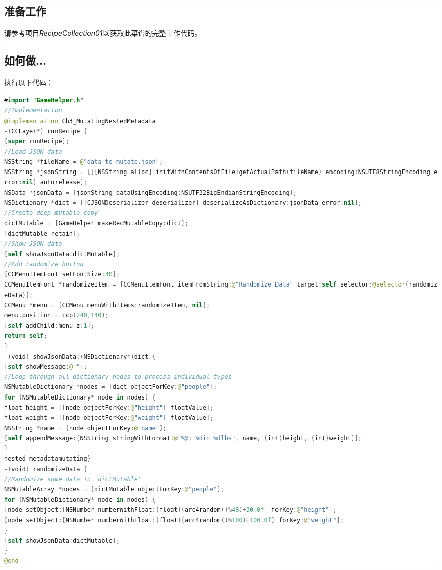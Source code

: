 ## 准备工作

请参考项目*RecipeCollection01*以获取此菜谱的完整工作代码。

## 如何做...

执行以下代码：

```swift
#import "GameHelper.h"
//Implementation
@implementation Ch3_MutatingNestedMetadata
-(CCLayer*) runRecipe {
[super runRecipe];
//Load JSON data
NSString *fileName = @"data_to_mutate.json";
NSString *jsonString = [[[NSString alloc] initWithContentsOfFile:getActualPath(fileName) encoding:NSUTF8StringEncoding error:nil] autorelease];
NSData *jsonData = [jsonString dataUsingEncoding:NSUTF32BigEndianStringEncoding];
NSDictionary *dict = [[CJSONDeserializer deserializer] deserializeAsDictionary:jsonData error:nil];
//Create deep mutable copy
dictMutable = [GameHelper makeRecMutableCopy:dict];
[dictMutable retain];
//Show JSON data
[self showJsonData:dictMutable];
//Add randomize button
[CCMenuItemFont setFontSize:30];
CCMenuItemFont *randomizeItem = [CCMenuItemFont itemFromString:@"Randomize Data" target:self selector:@selector(randomizeData)];
CCMenu *menu = [CCMenu menuWithItems:randomizeItem, nil];
menu.position = ccp(240,140);
[self addChild:menu z:1];
return self;
}
-(void) showJsonData:(NSDictionary*)dict {
[self showMessage:@""];
//Loop through all dictionary nodes to process individual types
NSMutableDictionary *nodes = [dict objectForKey:@"people"];
for (NSMutableDictionary* node in nodes) {
float height = [[node objectForKey:@"height"] floatValue];
float weight = [[node objectForKey:@"weight"] floatValue];
NSString *name = [node objectForKey:@"name"];
[self appendMessage:[NSString stringWithFormat:@"%@: %din %dlbs", name, (int)height, (int)weight]];
}
nested metadatamutating}
-(void) randomizeData {
//Randomize some data in 'dictMutable'
NSMutableArray *nodes = [dictMutable objectForKey:@"people"];
for (NSMutableDictionary* node in nodes) {
[node setObject:[NSNumber numberWithFloat:(float)(arc4random()%48)+30.0f] forKey:@"height"];
[node setObject:[NSNumber numberWithFloat:(float)(arc4random()%100)+100.0f] forKey:@"weight"];
}
[self showJsonData:dictMutable];
}
@end

```
